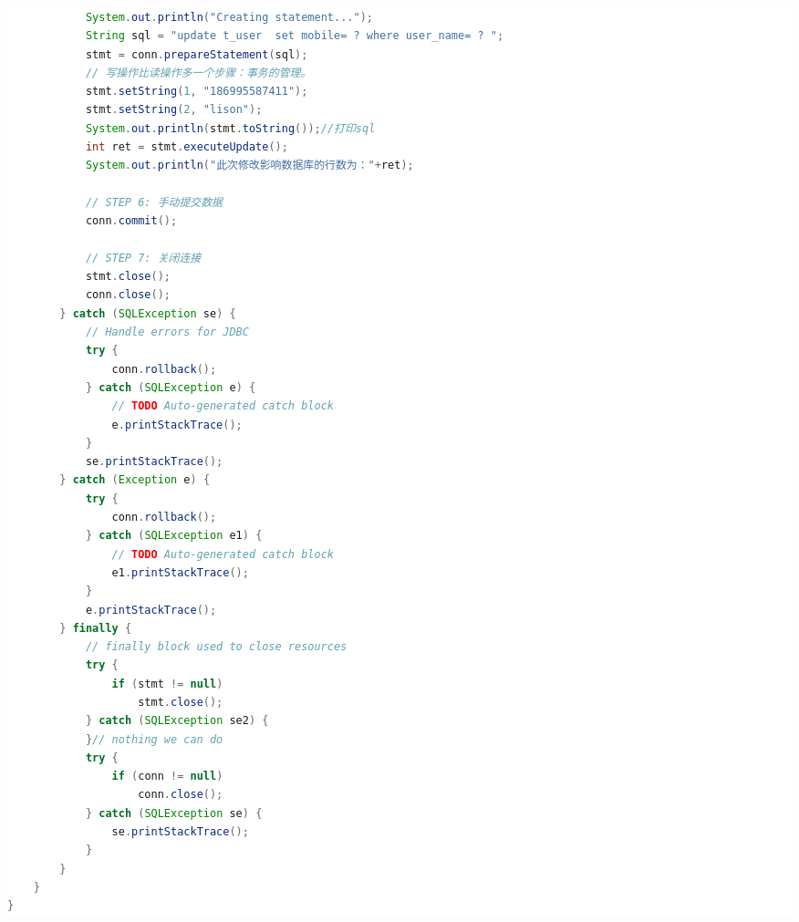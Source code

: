 ```java
			System.out.println("Creating statement...");
			String sql = "update t_user  set mobile= ? where user_name= ? ";
			stmt = conn.prepareStatement(sql);
			// 写操作比读操作多一个步骤：事务的管理。
			stmt.setString(1, "186995587411");
			stmt.setString(2, "lison");
			System.out.println(stmt.toString());//打印sql
			int ret = stmt.executeUpdate();
			System.out.println("此次修改影响数据库的行数为："+ret);

			// STEP 6: 手动提交数据
			conn.commit();
			
			// STEP 7: 关闭连接
			stmt.close();
			conn.close();
		} catch (SQLException se) {
			// Handle errors for JDBC
			try {
				conn.rollback();
			} catch (SQLException e) {
				// TODO Auto-generated catch block
				e.printStackTrace();
			}
			se.printStackTrace();
		} catch (Exception e) {
			try {
				conn.rollback();
			} catch (SQLException e1) {
				// TODO Auto-generated catch block
				e1.printStackTrace();
			}
			e.printStackTrace();
		} finally {
			// finally block used to close resources
			try {
				if (stmt != null)
					stmt.close();
			} catch (SQLException se2) {
			}// nothing we can do
			try {
				if (conn != null)
					conn.close();
			} catch (SQLException se) {
				se.printStackTrace();
			}
		}
	}
}

```
